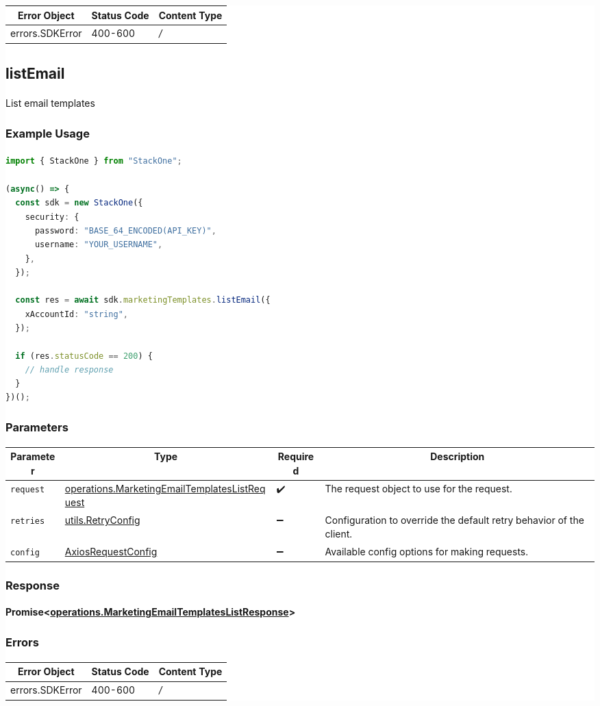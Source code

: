 | Error Object    | Status Code     | Content Type    |
| --------------- | --------------- | --------------- |
| errors.SDKError | 400-600         | */*             |

## listEmail

List email templates

### Example Usage

```typescript
import { StackOne } from "StackOne";

(async() => {
  const sdk = new StackOne({
    security: {
      password: "BASE_64_ENCODED(API_KEY)",
      username: "YOUR_USERNAME",
    },
  });

  const res = await sdk.marketingTemplates.listEmail({
    xAccountId: "string",
  });

  if (res.statusCode == 200) {
    // handle response
  }
})();
```

### Parameters

| Parameter                                                                                                          | Type                                                                                                               | Required                                                                                                           | Description                                                                                                        |
| ------------------------------------------------------------------------------------------------------------------ | ------------------------------------------------------------------------------------------------------------------ | ------------------------------------------------------------------------------------------------------------------ | ------------------------------------------------------------------------------------------------------------------ |
| `request`                                                                                                          | [operations.MarketingEmailTemplatesListRequest](../../sdk/models/operations/marketingemailtemplateslistrequest.md) | :heavy_check_mark:                                                                                                 | The request object to use for the request.                                                                         |
| `retries`                                                                                                          | [utils.RetryConfig](../../internal/utils/retryconfig.md)                                                           | :heavy_minus_sign:                                                                                                 | Configuration to override the default retry behavior of the client.                                                |
| `config`                                                                                                           | [AxiosRequestConfig](https://axios-http.com/docs/req_config)                                                       | :heavy_minus_sign:                                                                                                 | Available config options for making requests.                                                                      |


### Response

**Promise<[operations.MarketingEmailTemplatesListResponse](../../sdk/models/operations/marketingemailtemplateslistresponse.md)>**
### Errors

| Error Object    | Status Code     | Content Type    |
| --------------- | --------------- | --------------- |
| errors.SDKError | 400-600         | */*             |
